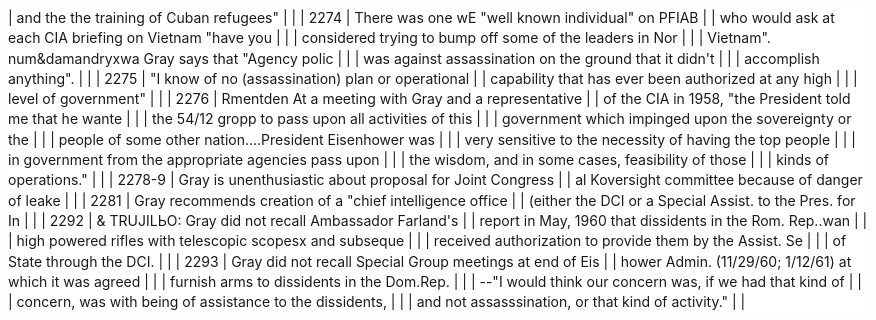 | and the the training of Cuban refugees"                  |                                                           |
| 2274                                                     | There was one wE "well known individual" on PFIAB         |
| who would ask at each CIA briefing on Vietnam "have you  |                                                           |
| considered trying to bump off some of the leaders in Nor |                                                           |
| Vietnam". num&damandryxwa Gray says that "Agency polic   |                                                           |
| was against assassination on the ground that it didn't   |                                                           |
| accomplish anything".                                    |                                                           |
| 2275                                                     | "I know of no (assassination) plan or operational         |
| capability that has ever been authorized at any high     |                                                           |
| level of government"                                     |                                                           |
| 2276                                                     | Rmentden At a meeting with Gray and a representative      |
| of the CIA in 1958, "the President told me that he wante |                                                           |
| the 54/12 gropp to pass upon all activities of this      |                                                           |
| government which impinged upon the sovereignty or the    |                                                           |
| people of some other nation....President Eisenhower was  |                                                           |
| very sensitive to the necessity of having the top people |                                                           |
| in government from the appropriate agencies pass upon    |                                                           |
| the wisdom, and in some cases, feasibility of those      |                                                           |
| kinds of operations."                                    |                                                           |
| 2278-9                                                   | Gray is unenthusiastic about proposal for Joint Congress  |
| al Koversight committee because of danger of leake       |                                                           |
| 2281                                                     | Gray recommends creation of a "chief intelligence office  |
| (either the DCI or a Special Assist. to the Pres. for In |                                                           |
| 2292                                                     | & TRUJILЬО: Gray did not recall Ambassador Farland's      |
| report in May, 1960 that dissidents in the Rom. Rep..wan |                                                           |
| high powered rifles with telescopic scopesx and subseque |                                                           |
| received authorization to provide them by the Assist. Se |                                                           |
| of State through the DCI.                                |                                                           |
| 2293                                                     | Gray did not recall Special Group meetings at end of Eis  |
| hower Admin. (11/29/60; 1/12/61) at which it was agreed  |                                                           |
| furnish arms to dissidents in the Dom.Rep.               |                                                           |
| --"I would think our concern was, if we had that kind of |                                                           |
| concern, was with being of assistance to the dissidents, |                                                           |
| and not assasssination, or that kind of activity."       |                                                           |
